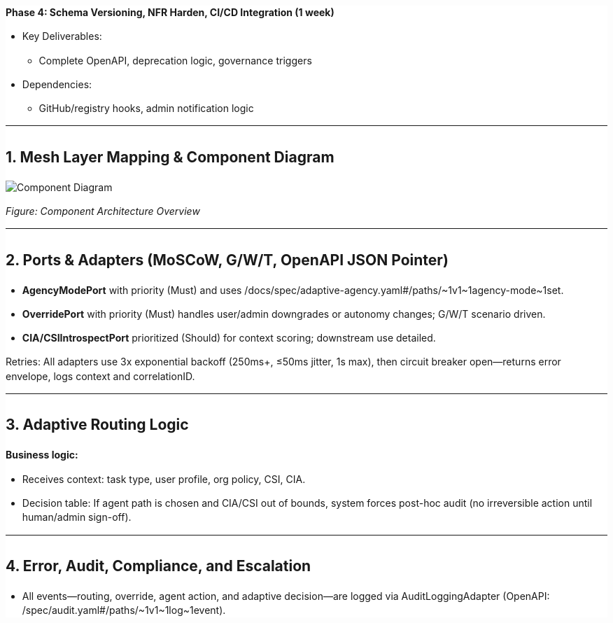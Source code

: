 **Phase 4: Schema Versioning, NFR Harden, CI/CD Integration (1 week)**

- Key Deliverables:

  - Complete OpenAPI, deprecation logic, governance triggers

- Dependencies:

  - GitHub/registry hooks, admin notification logic

------------------------------------------------------------------------

## 1. Mesh Layer Mapping & Component Diagram

![Component
Diagram](docs/diagrams/adaptive-agency-router/component-thumb.svg)

*Figure: Component Architecture Overview*

------------------------------------------------------------------------

## 2. Ports & Adapters (MoSCoW, G/W/T, OpenAPI JSON Pointer)

- **AgencyModePort** with priority (Must) and uses
  /docs/spec/adaptive-agency.yaml#/paths/~1v1~1agency-mode~1set.

- **OverridePort** with priority (Must) handles user/admin downgrades or
  autonomy changes; G/W/T scenario driven.

- **CIA/CSIIntrospectPort** prioritized (Should) for context scoring;
  downstream use detailed.

Retries: All adapters use 3x exponential backoff (250ms+, ≤50ms jitter,
1s max), then circuit breaker open—returns error envelope, logs context
and correlationID.

------------------------------------------------------------------------

## 3. Adaptive Routing Logic

**Business logic:**

- Receives context: task type, user profile, org policy, CSI, CIA.

- Decision table: If agent path is chosen and CIA/CSI out of bounds,
  system forces post-hoc audit (no irreversible action until human/admin
  sign-off).

------------------------------------------------------------------------

## 4. Error, Audit, Compliance, and Escalation

- All events—routing, override, agent action, and adaptive decision—are
  logged via AuditLoggingAdapter (OpenAPI:
  /spec/audit.yaml#/paths/~1v1~1log~1event).
